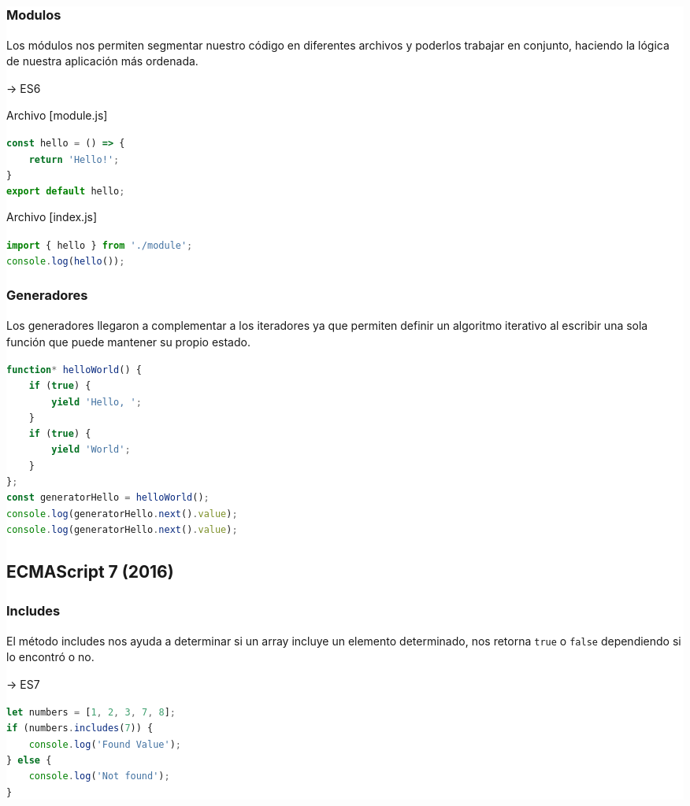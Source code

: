### Modulos

Los módulos nos permiten segmentar nuestro código en diferentes archivos y poderlos trabajar en conjunto, haciendo la lógica de nuestra aplicación más ordenada.

→ ES6

Archivo [module.js]

```jsx
const hello = () => {
	return 'Hello!';
}
export default hello;
```

Archivo [index.js]

```jsx
import { hello } from './module';
console.log(hello());
```

### Generadores

Los generadores llegaron a complementar a los iteradores ya que permiten definir un algoritmo iterativo al escribir una sola función que puede mantener su propio estado.

```jsx
function* helloWorld() {
	if (true) {
		yield 'Hello, ';
	}
	if (true) {
		yield 'World';
	}
};
const generatorHello = helloWorld();
console.log(generatorHello.next().value);
console.log(generatorHello.next().value);
```

## ECMAScript 7 (2016)

### Includes

El método includes nos ayuda a determinar si un array incluye un elemento determinado, nos retorna `true` o `false` dependiendo si lo encontró o no.

→ ES7

```jsx
let numbers = [1, 2, 3, 7, 8];
if (numbers.includes(7)) {
	console.log('Found Value');
} else {
	console.log('Not found');
}
```
